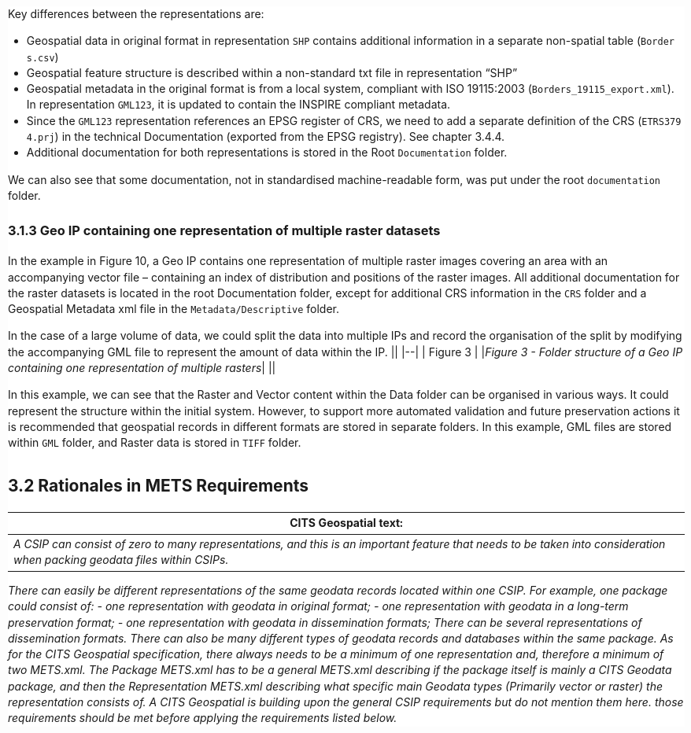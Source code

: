 Key differences between the representations are:

 - Geospatial data in original format in representation `SHP` contains additional information in a separate non-spatial table (`Borders.csv`)
 - Geospatial feature structure is described within a non-standard txt file in representation “SHP”
 - Geospatial metadata in the original format is from a local system, compliant with ISO 19115:2003 (`Borders_19115_export.xml`). In representation `GML123`, it is updated to contain the INSPIRE compliant metadata.
 - Since the `GML123` representation references an EPSG register of CRS, we need to add a separate definition of the CRS (`ETRS3794.prj`) in the technical Documentation (exported from the EPSG registry). See chapter 3.4.4.
 - Additional documentation for both representations is stored in the Root `Documentation` folder.

We can also see that some documentation, not in standardised machine-readable form, was put under the root `documentation` folder.


### 3.1.3 Geo IP containing one representation of multiple raster datasets

In the example in Figure 10, a Geo IP contains one representation of multiple raster images covering an area with an accompanying vector file – containing an index of distribution and positions of the raster images. All additional documentation for the raster datasets is located in the root Documentation folder, except for additional CRS information in the `CRS` folder and a Geospatial Metadata xml file in the `Metadata/Descriptive` folder.

In the case of a large volume of data, we could split the data into multiple IPs and record the organisation of the split by modifying the accompanying GML file to represent the amount of data within the IP.
||
|--|
| Figure 3 |
|_Figure 3 - _Folder structure of a Geo IP containing one representation of multiple rasters__|
||

In this example, we can see that the Raster and Vector content within the Data  folder can be organised in various ways. It could represent the structure within the initial system. However, to support more automated validation and future preservation actions it is recommended that geospatial records in different formats are stored in separate folders. In this example, GML files are stored within `GML` folder, and Raster data is stored in `TIFF` folder.


## 3.2 Rationales in METS Requirements

|**CITS Geospatial text:**|
|--|
|*A CSIP can consist of zero to many representations, and this is an important feature that needs to be taken into consideration when packing geodata files within CSIPs.* 
*There can easily be different representations of the same geodata records located within one CSIP. For example, one package could consist of:*
 *- one representation with geodata in original format;*
 *- one representation with geodata in a long-term preservation format;*
 *- one representation with geodata in dissemination formats;*
*There can be several representations of dissemination formats. There can also be many different types of geodata records and databases within the same package.*
*As for the CITS Geospatial specification, there always needs to be a minimum of one representation and, therefore a minimum of two METS.xml. The Package METS.xml has to be a general METS.xml describing if the package itself is mainly a CITS Geodata package, and then the Representation METS.xml describing what specific main Geodata types (Primarily vector or raster) the representation consists of.*
*A CITS Geospatial is building upon the general CSIP requirements but do not mention them here. those requirements should be met before applying the requirements listed below.*
